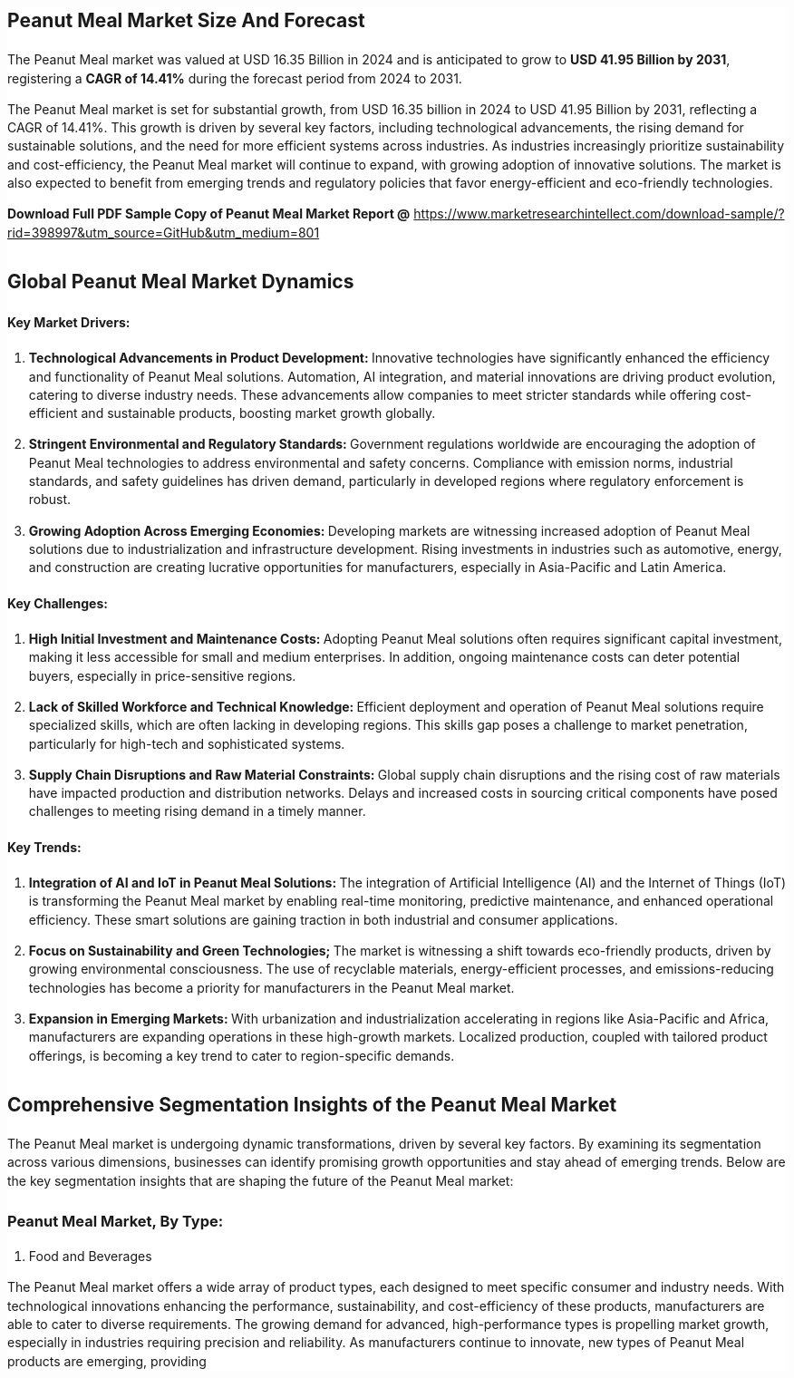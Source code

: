 <h2>Peanut Meal Market Size And Forecast</h2><p>The Peanut Meal market was valued at USD 16.35 Billion in 2024 and is anticipated to grow to <strong>USD 41.95 Billion by 2031</strong>, registering a <strong>CAGR of 14.41%</strong> during the forecast period from 2024 to 2031.</p><p>The Peanut Meal market is set for substantial growth, from USD 16.35 billion in 2024 to USD 41.95 Billion by 2031, reflecting a CAGR of 14.41%. This growth is driven by several key factors, including technological advancements, the rising demand for sustainable solutions, and the need for more efficient systems across industries. As industries increasingly prioritize sustainability and cost-efficiency, the Peanut Meal market will continue to expand, with growing adoption of innovative solutions. The market is also expected to benefit from emerging trends and regulatory policies that favor energy-efficient and eco-friendly technologies.</p><p><strong>Download Full PDF Sample Copy of Peanut Meal Market Report @</strong>&nbsp;<a href="https://www.marketresearchintellect.com/download-sample/?rid=398997&amp;utm_source=GitHub&amp;utm_medium=801">https://www.marketresearchintellect.com/download-sample/?rid=398997&amp;utm_source=GitHub&amp;utm_medium=801</a></p><h2>Global Peanut Meal Market Dynamics</h2><h4><strong>Key Market Drivers:</strong></h4><ol><li><p><strong>Technological Advancements in Product Development:&nbsp;</strong>Innovative technologies have significantly enhanced the efficiency and functionality of Peanut Meal solutions. Automation, AI integration, and material innovations are driving product evolution, catering to diverse industry needs. These advancements allow companies to meet stricter standards while offering cost-efficient and sustainable products, boosting market growth globally.</p></li><li><p><strong>Stringent Environmental and Regulatory Standards:&nbsp;</strong>Government regulations worldwide are encouraging the adoption of Peanut Meal technologies to address environmental and safety concerns. Compliance with emission norms, industrial standards, and safety guidelines has driven demand, particularly in developed regions where regulatory enforcement is robust.</p></li><li><p><strong>Growing Adoption Across Emerging Economies:&nbsp;</strong>Developing markets are witnessing increased adoption of Peanut Meal solutions due to industrialization and infrastructure development. Rising investments in industries such as automotive, energy, and construction are creating lucrative opportunities for manufacturers, especially in Asia-Pacific and Latin America.</p></li></ol><h4><strong>Key Challenges:</strong></h4><ol><li><p><strong>High Initial Investment and Maintenance Costs:&nbsp;</strong>Adopting Peanut Meal solutions often requires significant capital investment, making it less accessible for small and medium enterprises. In addition, ongoing maintenance costs can deter potential buyers, especially in price-sensitive regions.</p></li><li><p><strong>Lack of Skilled Workforce and Technical Knowledge:&nbsp;</strong>Efficient deployment and operation of Peanut Meal solutions require specialized skills, which are often lacking in developing regions. This skills gap poses a challenge to market penetration, particularly for high-tech and sophisticated systems.</p></li><li><p><strong>Supply Chain Disruptions and Raw Material Constraints:&nbsp;</strong>Global supply chain disruptions and the rising cost of raw materials have impacted production and distribution networks. Delays and increased costs in sourcing critical components have posed challenges to meeting rising demand in a timely manner.</p></li></ol><h4><strong>Key Trends:</strong></h4><ol><li><p><strong>Integration of AI and IoT in Peanut Meal Solutions:&nbsp;</strong>The integration of Artificial Intelligence (AI) and the Internet of Things (IoT) is transforming the Peanut Meal market by enabling real-time monitoring, predictive maintenance, and enhanced operational efficiency. These smart solutions are gaining traction in both industrial and consumer applications.</p></li><li><p><strong>Focus on Sustainability and Green Technologies;&nbsp;</strong>The market is witnessing a shift towards eco-friendly products, driven by growing environmental consciousness. The use of recyclable materials, energy-efficient processes, and emissions-reducing technologies has become a priority for manufacturers in the Peanut Meal market.</p></li><li><p><strong>Expansion in Emerging Markets:&nbsp;</strong>With urbanization and industrialization accelerating in regions like Asia-Pacific and Africa, manufacturers are expanding operations in these high-growth markets. Localized production, coupled with tailored product offerings, is becoming a key trend to cater to region-specific demands.</p></li></ol><div class="article-main__content" data-test-id="publishing-text-block"><h2>Comprehensive Segmentation Insights of the Peanut Meal Market</h2><p>The Peanut Meal market is undergoing dynamic transformations, driven by several key factors. By examining its segmentation across various dimensions, businesses can identify promising growth opportunities and stay ahead of emerging trends. Below are the key segmentation insights that are shaping the future of the Peanut Meal market:</p><h3><strong>Peanut Meal Market, By Type:<br /></strong></h3><ol><li>Food and Beverages</li></ol><p>The Peanut Meal market offers a wide array of product types, each designed to meet specific consumer and industry needs. With technological innovations enhancing the performance, sustainability, and cost-efficiency of these products, manufacturers are able to cater to diverse requirements. The growing demand for advanced, high-performance types is propelling market growth, especially in industries requiring precision and reliability. As manufacturers continue to innovate, new types of Peanut Meal products are emerging, providing
